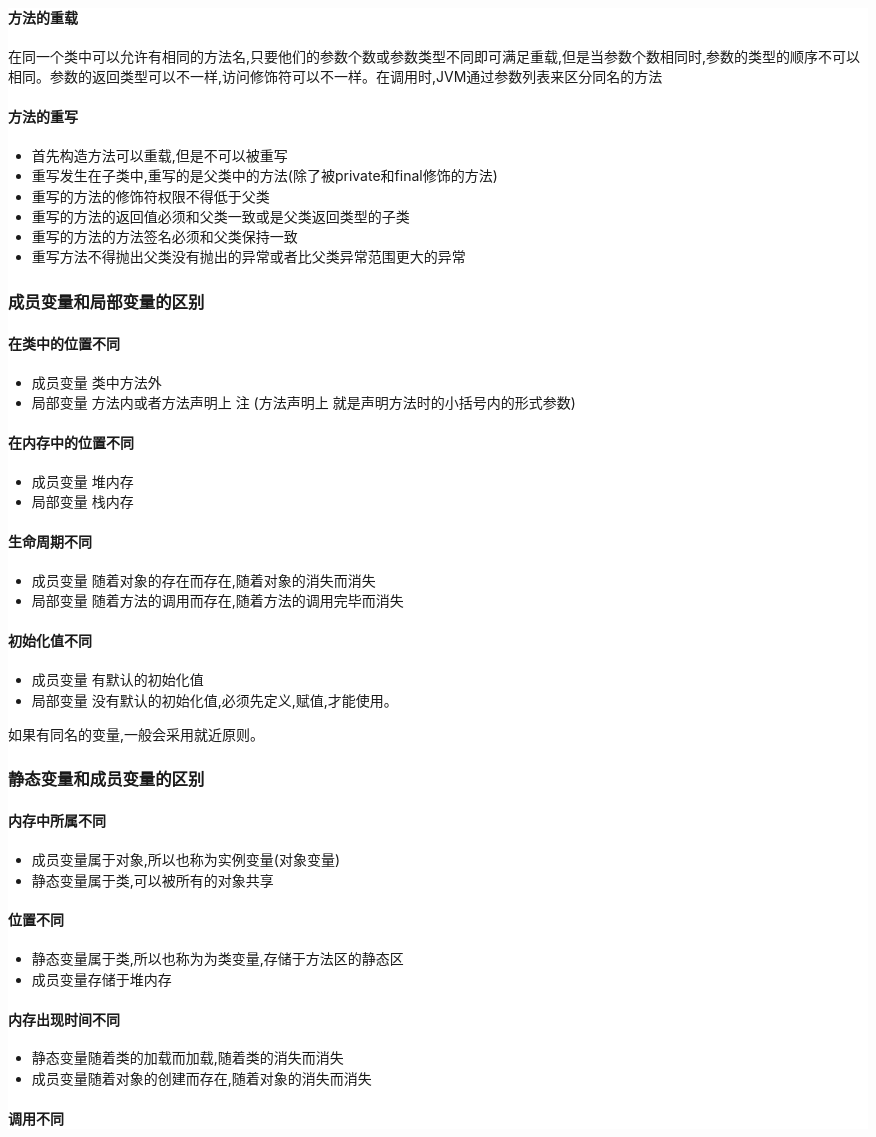 #### 方法的重载

在同一个类中可以允许有相同的方法名,只要他们的参数个数或参数类型不同即可满足重载,但是当参数个数相同时,参数的类型的顺序不可以相同。参数的返回类型可以不一样,访问修饰符可以不一样。在调用时,JVM通过参数列表来区分同名的方法

#### 方法的重写

- 首先构造方法可以重载,但是不可以被重写
- 重写发生在子类中,重写的是父类中的方法(除了被private和final修饰的方法)
- 重写的方法的修饰符权限不得低于父类
- 重写的方法的返回值必须和父类一致或是父类返回类型的子类
- 重写的方法的方法签名必须和父类保持一致
- 重写方法不得抛出父类没有抛出的异常或者比父类异常范围更大的异常

### 成员变量和局部变量的区别

#### 在类中的位置不同   

- 成员变量 类中方法外
- 局部变量 方法内或者方法声明上  注 (方法声明上 就是声明方法时的小括号内的形式参数)

#### 在内存中的位置不同

- 成员变量 堆内存
- 局部变量 栈内存 

#### 生命周期不同

- 成员变量 随着对象的存在而存在,随着对象的消失而消失
- 局部变量 随着方法的调用而存在,随着方法的调用完毕而消失

#### 初始化值不同

- 成员变量 有默认的初始化值
- 局部变量 没有默认的初始化值,必须先定义,赋值,才能使用。 

如果有同名的变量,一般会采用就近原则。

### 静态变量和成员变量的区别

#### 内存中所属不同

- 成员变量属于对象,所以也称为实例变量(对象变量)
- 静态变量属于类,可以被所有的对象共享

#### 位置不同

- 静态变量属于类,所以也称为为类变量,存储于方法区的静态区
- 成员变量存储于堆内存

#### 内存出现时间不同

- 静态变量随着类的加载而加载,随着类的消失而消失
- 成员变量随着对象的创建而存在,随着对象的消失而消失

#### 调用不同
